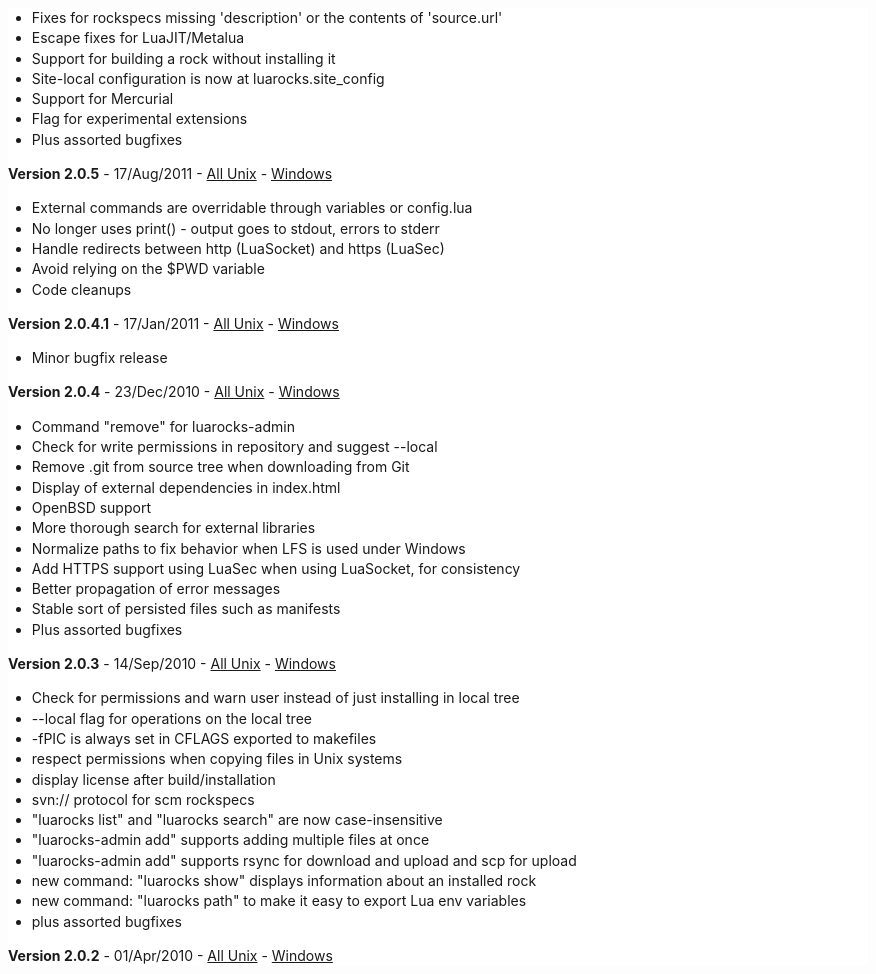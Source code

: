 * Fixes for rockspecs missing 'description' or the contents of 'source.url'
* Escape fixes for LuaJIT/Metalua
* Support for building a rock without installing it
* Site-local configuration is now at luarocks.site_config
* Support for Mercurial
* Flag for experimental extensions
* Plus assorted bugfixes

**Version 2.0.5** - 17/Aug/2011 - [All Unix](http://luarocks.org/releases/luarocks-2.0.5.tar.gz) - [Windows](http://luarocks.org/releases/luarocks-2.0.5-win32.zip)

* External commands are overridable through variables or config.lua
* No longer uses print() - output goes to stdout, errors to stderr
* Handle redirects between http (LuaSocket) and https (LuaSec)
* Avoid relying on the $PWD variable
* Code cleanups

**Version 2.0.4.1** - 17/Jan/2011 - [All Unix](http://luarocks.org/releases/luarocks-2.0.4.1.tar.gz) - [Windows](http://luarocks.org/releases/luarocks-2.0.4.1-win32.zip)

* Minor bugfix release

**Version 2.0.4** - 23/Dec/2010 - [All Unix](http://luarocks.org/releases/luarocks-2.0.4.tar.gz) - [Windows](http://luarocks.org/releases/luarocks-2.0.4-win32.zip)

* Command "remove" for luarocks-admin
* Check for write permissions in repository and suggest --local
* Remove .git from source tree when downloading from Git
* Display of external dependencies in index.html
* OpenBSD support
* More thorough search for external libraries
* Normalize paths to fix behavior when LFS is used under Windows
* Add HTTPS support using LuaSec when using LuaSocket, for consistency
* Better propagation of error messages
* Stable sort of persisted files such as manifests
* Plus assorted bugfixes

**Version 2.0.3** - 14/Sep/2010 - [All Unix](http://luarocks.org/releases/luarocks-2.0.3.tar.gz) - [Windows](http://luarocks.org/releases/luarocks-2.0.3-win32.zip)

* Check for permissions and warn user instead of just installing in local tree
* --local flag for operations on the local tree
* -fPIC is always set in CFLAGS exported to makefiles
* respect permissions when copying files in Unix systems
* display license after build/installation
* svn:// protocol for scm rockspecs
* "luarocks list" and "luarocks search" are now case-insensitive
* "luarocks-admin add" supports adding multiple files at once
* "luarocks-admin add" supports rsync for download and upload and scp for upload
* new command: "luarocks show" displays information about an installed rock
* new command: "luarocks path" to make it easy to export Lua env variables
* plus assorted bugfixes

**Version 2.0.2** - 01/Apr/2010 - [All Unix](http://luarocks.org/releases/luarocks-2.0.2.tar.gz) - [Windows](http://luarocks.org/releases/luarocks-2.0.2-win32.zip)
